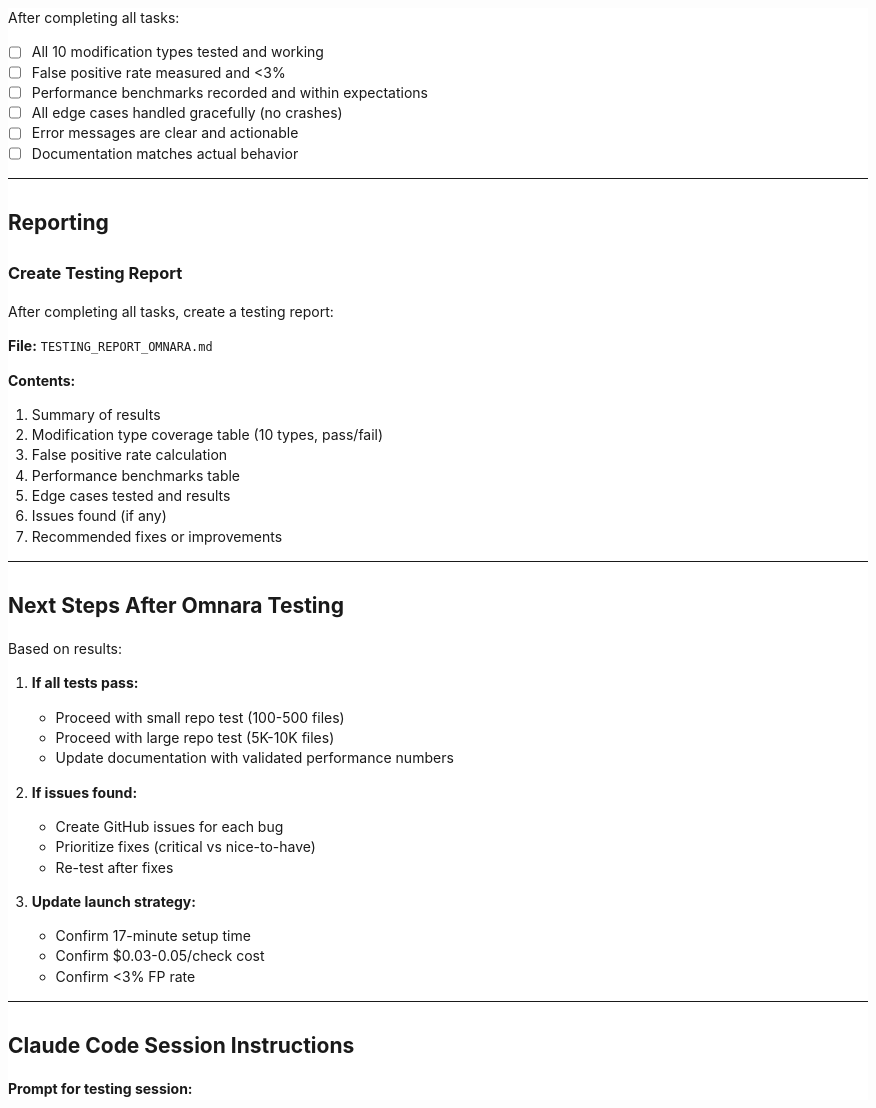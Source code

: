 After completing all tasks:

- [ ] All 10 modification types tested and working
- [ ] False positive rate measured and <3%
- [ ] Performance benchmarks recorded and within expectations
- [ ] All edge cases handled gracefully (no crashes)
- [ ] Error messages are clear and actionable
- [ ] Documentation matches actual behavior

---

## Reporting

### Create Testing Report

After completing all tasks, create a testing report:

**File:** `TESTING_REPORT_OMNARA.md`

**Contents:**
1. Summary of results
2. Modification type coverage table (10 types, pass/fail)
3. False positive rate calculation
4. Performance benchmarks table
5. Edge cases tested and results
6. Issues found (if any)
7. Recommended fixes or improvements

---

## Next Steps After Omnara Testing

Based on results:

1. **If all tests pass:**
   - Proceed with small repo test (100-500 files)
   - Proceed with large repo test (5K-10K files)
   - Update documentation with validated performance numbers

2. **If issues found:**
   - Create GitHub issues for each bug
   - Prioritize fixes (critical vs nice-to-have)
   - Re-test after fixes

3. **Update launch strategy:**
   - Confirm 17-minute setup time
   - Confirm $0.03-0.05/check cost
   - Confirm <3% FP rate

---

## Claude Code Session Instructions

**Prompt for testing session:**
